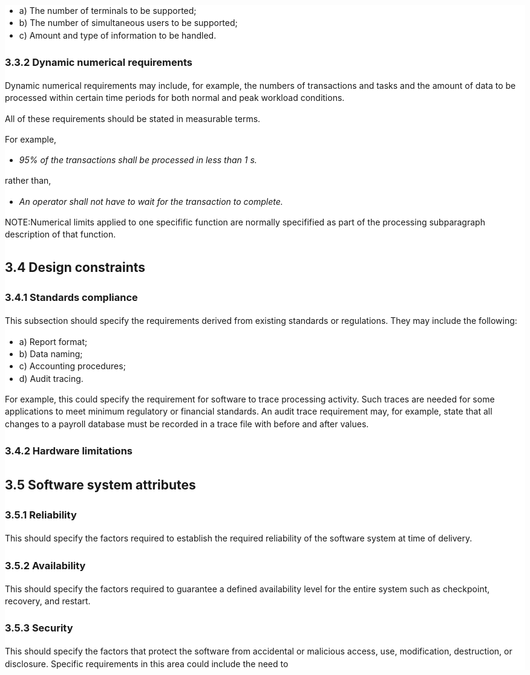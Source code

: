 - a) The number of terminals to be supported;
- b) The number of simultaneous users to be supported;
- c) Amount and type of information to be handled.
### 3.3.2  Dynamic numerical requirements
Dynamic numerical requirements may include, for example, the numbers of transactions and tasks and the amount of data to be processed within certain time periods for both normal and peak workload conditions.

All of these requirements should be stated in measurable terms.

For example, 

- *95% of the transactions shall be processed in less than 1 s.*

rather than,

- *An operator shall not have to wait for the transaction to complete.*

NOTE:Numerical limits applied to one specifific function are normally specifified as part of the processing subparagraph description of that function. 

## 3.4  Design constraints
### 3.4.1  Standards compliance
This subsection should specify the requirements derived from existing standards or regulations. They may include the following:
		
- a) Report format;
- b) Data naming;
- c) Accounting procedures;
- d) Audit tracing.
		
For example, this could specify the requirement for software to trace processing activity. Such traces are needed for some applications to meet minimum regulatory or financial standards. An audit trace requirement may, for example, state that all changes to a payroll database must be recorded in a trace file with before and after values.
		
### 3.4.2  Hardware limitations
## 3.5  Software system attributes
### 3.5.1  Reliability
This should specify the factors required to establish the required reliability of the software system at time of delivery.
### 3.5.2  Availability
This should specify the factors required to guarantee a defined availability level for the entire system such as checkpoint, recovery, and restart.

### 3.5.3  Security
This should specify the factors that protect the software from accidental or malicious access, use, modification, destruction, or disclosure. Specific requirements in this area could include the need to
